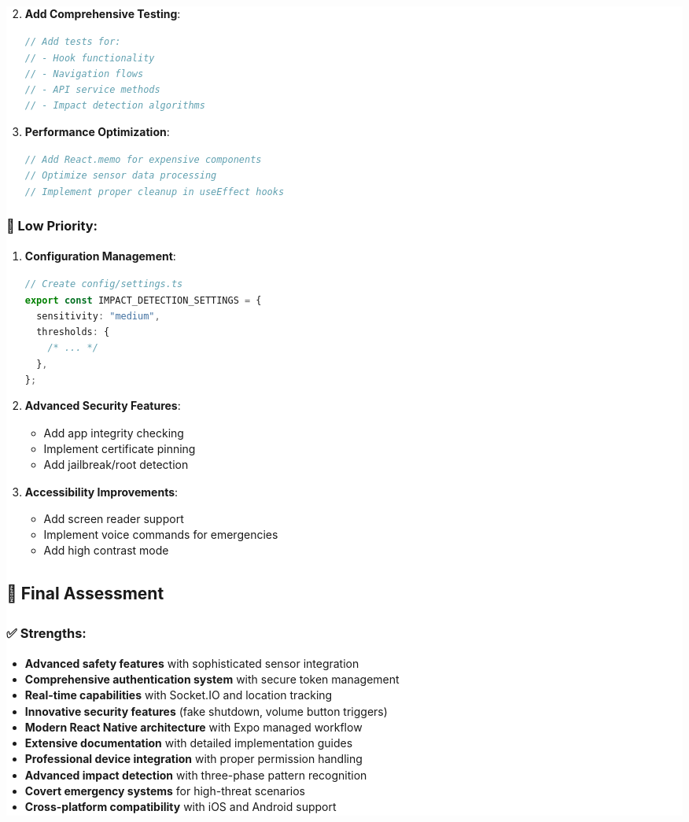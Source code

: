 2. **Add Comprehensive Testing**:

   ```typescript
   // Add tests for:
   // - Hook functionality
   // - Navigation flows
   // - API service methods
   // - Impact detection algorithms
   ```

3. **Performance Optimization**:
   ```typescript
   // Add React.memo for expensive components
   // Optimize sensor data processing
   // Implement proper cleanup in useEffect hooks
   ```

### 🌟 Low Priority:

1. **Configuration Management**:

   ```typescript
   // Create config/settings.ts
   export const IMPACT_DETECTION_SETTINGS = {
     sensitivity: "medium",
     thresholds: {
       /* ... */
     },
   };
   ```

2. **Advanced Security Features**:
   - Add app integrity checking
   - Implement certificate pinning
   - Add jailbreak/root detection

3. **Accessibility Improvements**:
   - Add screen reader support
   - Implement voice commands for emergencies
   - Add high contrast mode

## 📁 Final Assessment

### ✅ Strengths:

- **Advanced safety features** with sophisticated sensor integration
- **Comprehensive authentication system** with secure token management
- **Real-time capabilities** with Socket.IO and location tracking
- **Innovative security features** (fake shutdown, volume button triggers)
- **Modern React Native architecture** with Expo managed workflow
- **Extensive documentation** with detailed implementation guides
- **Professional device integration** with proper permission handling
- **Advanced impact detection** with three-phase pattern recognition
- **Covert emergency systems** for high-threat scenarios
- **Cross-platform compatibility** with iOS and Android support
